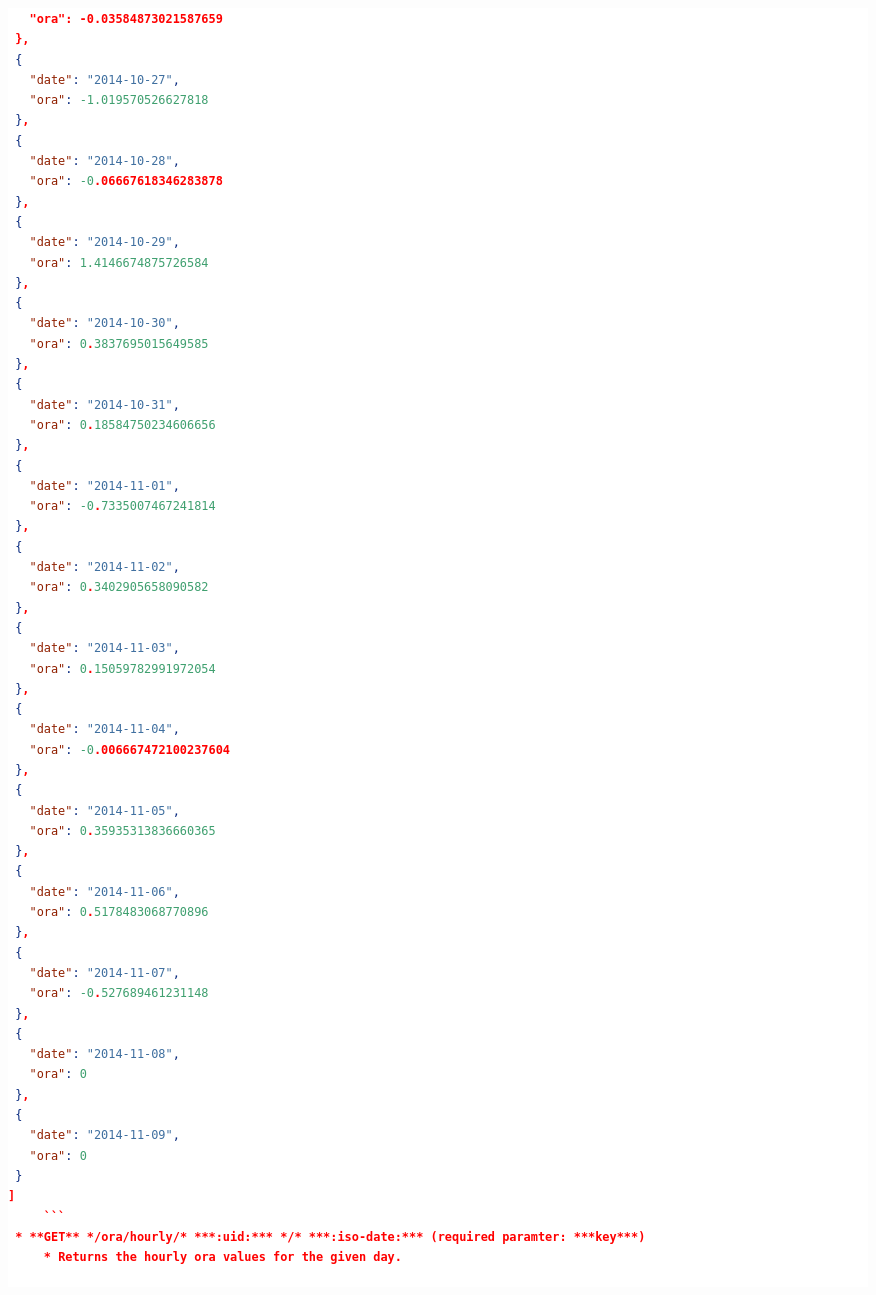  ```json
    "ora": -0.03584873021587659
  },
  {
    "date": "2014-10-27",
    "ora": -1.019570526627818
  },
  {
    "date": "2014-10-28",
    "ora": -0.06667618346283878
  },
  {
    "date": "2014-10-29",
    "ora": 1.4146674875726584
  },
  {
    "date": "2014-10-30",
    "ora": 0.3837695015649585
  },
  {
    "date": "2014-10-31",
    "ora": 0.18584750234606656
  },
  {
    "date": "2014-11-01",
    "ora": -0.7335007467241814
  },
  {
    "date": "2014-11-02",
    "ora": 0.3402905658090582
  },
  {
    "date": "2014-11-03",
    "ora": 0.15059782991972054
  },
  {
    "date": "2014-11-04",
    "ora": -0.006667472100237604
  },
  {
    "date": "2014-11-05",
    "ora": 0.35935313836660365
  },
  {
    "date": "2014-11-06",
    "ora": 0.5178483068770896
  },
  {
    "date": "2014-11-07",
    "ora": -0.527689461231148
  },
  {
    "date": "2014-11-08",
    "ora": 0
  },
  {
    "date": "2014-11-09",
    "ora": 0
  }
]
      ```
  * **GET** */ora/hourly/* ***:uid:*** */* ***:iso-date:*** (required paramter: ***key***)
      * Returns the hourly ora values for the given day.
     
 ```